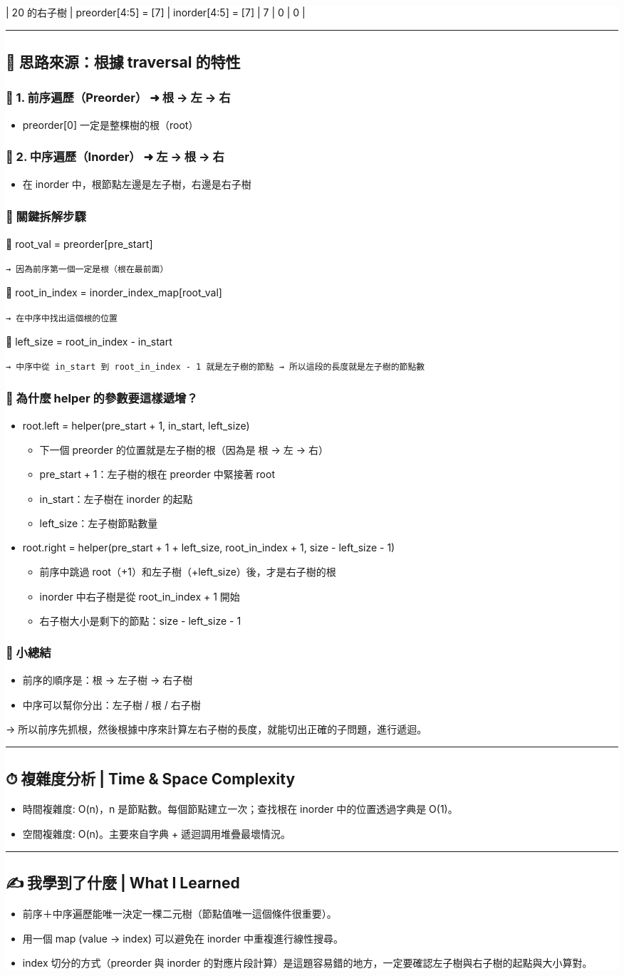 | 20 的右子樹 | preorder\[4:5] = \[7]           | inorder\[4:5] = \[7]           | 7   | 0     | 0     |

---

## 🧠 思路來源：根據 traversal 的特性
### 📌 1. 前序遍歷（Preorder） ➜ 根 → 左 → 右

- preorder[0] 一定是整棵樹的根（root）

### 📌 2. 中序遍歷（Inorder） ➜ 左 → 根 → 右

- 在 inorder 中，根節點左邊是左子樹，右邊是右子樹

### 🧩 關鍵拆解步驟
🔹 root_val = preorder[pre_start]

    → 因為前序第一個一定是根（根在最前面）

🔹 root_in_index = inorder_index_map[root_val]

    → 在中序中找出這個根的位置

🔹 left_size = root_in_index - in_start

    → 中序中從 in_start 到 root_in_index - 1 就是左子樹的節點 → 所以這段的長度就是左子樹的節點數

### 🌲 為什麼 helper 的參數要這樣遞增？
- root.left = helper(pre_start + 1, in_start, left_size)

    - 下一個 preorder 的位置就是左子樹的根（因為是 根 → 左 → 右）

    - pre_start + 1：左子樹的根在 preorder 中緊接著 root

    - in_start：左子樹在 inorder 的起點

    - left_size：左子樹節點數量

-  root.right = helper(pre_start + 1 + left_size, root_in_index + 1, size - left_size - 1)

    - 前序中跳過 root（+1）和左子樹（+left_size）後，才是右子樹的根

    - inorder 中右子樹是從 root_in_index + 1 開始

    - 右子樹大小是剩下的節點：size - left_size - 1

### 🎯 小總結

- 前序的順序是：根 → 左子樹 → 右子樹

- 中序可以幫你分出：左子樹 / 根 / 右子樹

→ 所以前序先抓根，然後根據中序來計算左右子樹的長度，就能切出正確的子問題，進行遞迴。


---

## ⏱ 複雜度分析 | Time & Space Complexity

- 時間複雜度: O(n)，n 是節點數。每個節點建立一次；查找根在 inorder 中的位置透過字典是 O(1)。

- 空間複雜度: O(n)。主要來自字典 + 遞迴調用堆疊最壞情況。

---

## ✍️ 我學到了什麼 | What I Learned

- 前序＋中序遍歷能唯一決定一棵二元樹（節點值唯一這個條件很重要）。

- 用一個 map (value → index) 可以避免在 inorder 中重複進行線性搜尋。

- index 切分的方式（preorder 與 inorder 的對應片段計算）是這題容易錯的地方，一定要確認左子樹與右子樹的起點與大小算對。